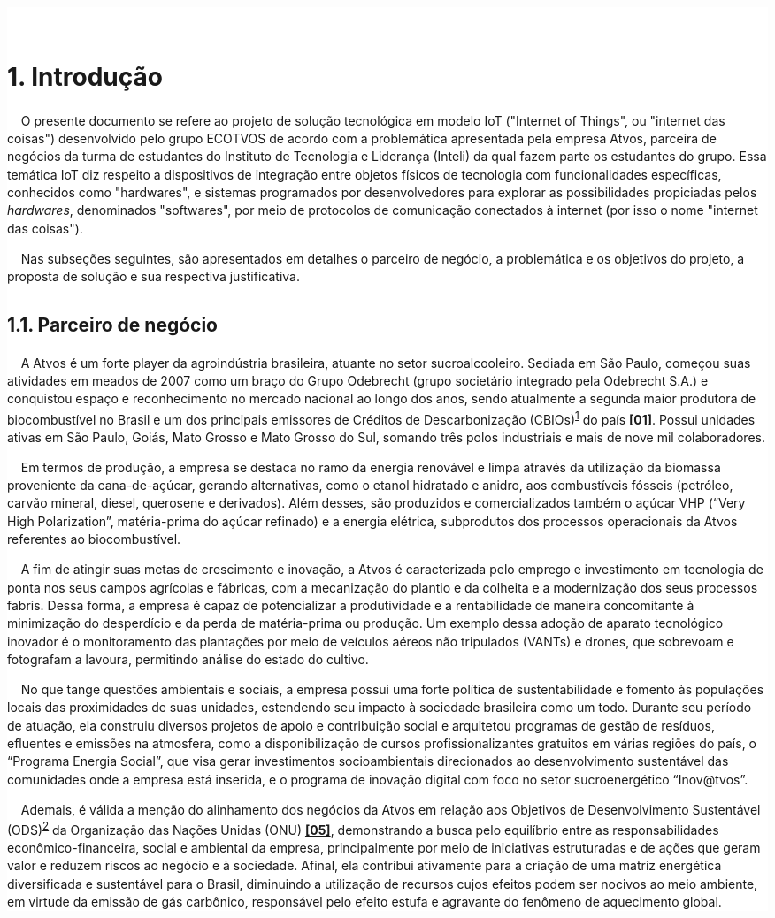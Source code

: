 <br>


# <a name="c1"></a>1. Introdução

&nbsp;&nbsp;&nbsp;&nbsp;O presente documento se refere ao projeto de solução tecnológica em modelo IoT ("Internet of Things", ou "internet das coisas") desenvolvido pelo grupo ECOTVOS de acordo com a problemática apresentada pela empresa Atvos, parceira de negócios da turma de estudantes do Instituto de Tecnologia e Liderança (Inteli) da qual fazem parte os estudantes do grupo. Essa temática IoT diz respeito a dispositivos de integração entre objetos físicos de tecnologia com funcionalidades específicas, conhecidos como "hardwares", e sistemas programados por desenvolvedores para explorar as possibilidades propiciadas pelos *hardwares*, denominados "softwares", por meio de protocolos de comunicação conectados à internet (por isso o nome "internet das coisas").

&nbsp;&nbsp;&nbsp;&nbsp;Nas subseções seguintes, são apresentados em detalhes o parceiro de negócio, a problemática e os objetivos do projeto, a proposta de solução e sua respectiva justificativa.


## <a name="c11"></a>1.1. Parceiro de negócio

&nbsp;&nbsp;&nbsp;&nbsp;A Atvos é um forte player da agroindústria brasileira, atuante no setor sucroalcooleiro. Sediada em São Paulo, começou suas atividades em meados de 2007 como um braço do Grupo Odebrecht (grupo societário integrado pela Odebrecht S.A.) e conquistou espaço e reconhecimento no mercado nacional ao longo dos anos, sendo atualmente a segunda maior produtora de biocombustível no Brasil e um dos principais emissores de Créditos de Descarbonização (CBIOs)<sup>[1](#foot1)</sup><a name="return1"></a> do país [**[01]**](#ref01). Possui unidades ativas em São Paulo, Goiás, Mato Grosso e Mato Grosso do Sul, somando três polos industriais e mais de nove mil colaboradores.

&nbsp;&nbsp;&nbsp;&nbsp;Em termos de produção, a empresa se destaca no ramo da energia renovável e limpa através da utilização da biomassa proveniente da cana-de-açúcar, gerando alternativas, como o etanol hidratado e anidro, aos combustíveis fósseis (petróleo, carvão mineral, diesel, querosene e derivados). Além desses, são produzidos e comercializados também o açúcar VHP (“Very High Polarization”, matéria-prima do açúcar refinado) e a energia elétrica, subprodutos dos processos operacionais da Atvos referentes ao biocombustível.

&nbsp;&nbsp;&nbsp;&nbsp;A fim de atingir suas metas de crescimento e inovação, a Atvos é caracterizada pelo emprego e investimento em tecnologia de ponta nos seus campos agrícolas e fábricas, com a mecanização do plantio e da colheita e a modernização dos seus processos fabris. Dessa forma, a empresa é capaz de potencializar a produtividade e a rentabilidade de maneira concomitante à minimização do desperdício e da perda de matéria-prima ou produção. Um exemplo dessa adoção de aparato tecnológico inovador é o monitoramento das plantações por meio de veículos aéreos não tripulados (VANTs) e drones, que sobrevoam e fotografam a lavoura, permitindo análise do estado do cultivo.

&nbsp;&nbsp;&nbsp;&nbsp;No que tange questões ambientais e sociais, a empresa possui uma forte política de sustentabilidade e fomento às populações locais das proximidades de suas unidades, estendendo seu impacto à sociedade brasileira como um todo. Durante seu período de atuação, ela construiu diversos projetos de apoio e contribuição social e arquitetou programas de gestão de resíduos, efluentes e emissões na atmosfera, como a disponibilização de cursos profissionalizantes gratuitos em várias regiões do país, o “Programa Energia Social”, que visa gerar investimentos socioambientais direcionados ao desenvolvimento sustentável das comunidades onde a empresa está inserida, e o programa de inovação digital com foco no setor sucroenergético “Inov@tvos”.

&nbsp;&nbsp;&nbsp;&nbsp;Ademais, é válida a menção do alinhamento dos negócios da Atvos em relação aos Objetivos de Desenvolvimento Sustentável (ODS)<sup>[2](#foot2)</sup><a name="return2"></a> da Organização das Nações Unidas (ONU) [**[05]**](#ref05), demonstrando a busca pelo equilíbrio entre as responsabilidades econômico-financeira, social e ambiental da empresa, principalmente por meio de iniciativas estruturadas e de ações que geram valor e reduzem riscos ao negócio e à sociedade. Afinal, ela contribui ativamente para a criação de uma matriz energética diversificada e sustentável para o Brasil, diminuindo a utilização de recursos cujos efeitos podem ser nocivos ao meio ambiente, em virtude da emissão de gás carbônico, responsável pelo efeito estufa e agravante do fenômeno de aquecimento global.
